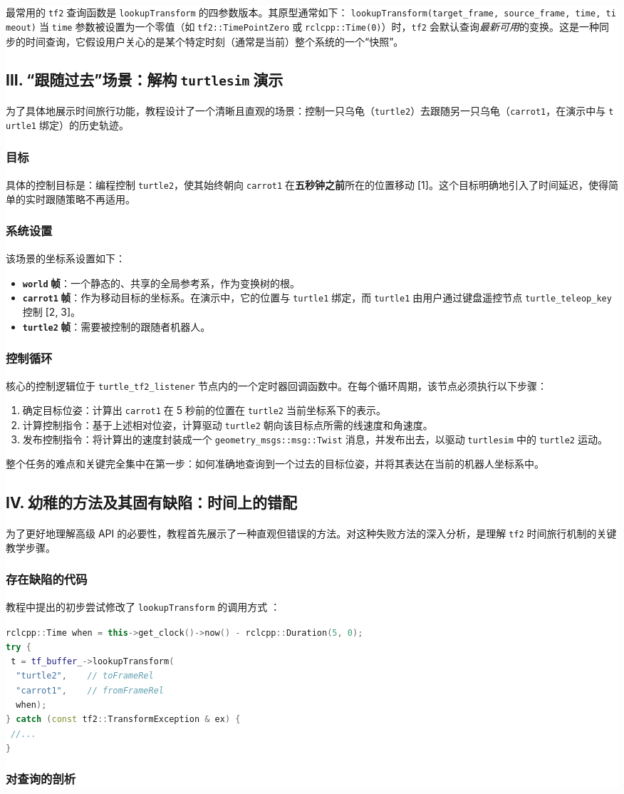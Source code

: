 最常用的 `tf2` 查询函数是 `lookupTransform` 的四参数版本。其原型通常如下：
`lookupTransform(target_frame, source_frame, time, timeout)`
当 `time` 参数被设置为一个零值（如 `tf2::TimePointZero` 或 `rclcpp::Time(0)`）时，`tf2` 会默认查询*最新可用*的变换。这是一种同步的时间查询，它假设用户关心的是某个特定时刻（通常是当前）整个系统的一个“快照”。

## III. “跟随过去”场景：解构 `turtlesim` 演示

为了具体地展示时间旅行功能，教程设计了一个清晰且直观的场景：控制一只乌龟（`turtle2`）去跟随另一只乌龟（`carrot1`，在演示中与 `turtle1` 绑定）的历史轨迹。

### 目标

具体的控制目标是：编程控制 `turtle2`，使其始终朝向 `carrot1` 在**五秒钟之前**所在的位置移动 [1]。这个目标明确地引入了时间延迟，使得简单的实时跟随策略不再适用。

### 系统设置

该场景的坐标系设置如下：

  * **`world` 帧**：一个静态的、共享的全局参考系，作为变换树的根。
  * **`carrot1` 帧**：作为移动目标的坐标系。在演示中，它的位置与 `turtle1` 绑定，而 `turtle1` 由用户通过键盘遥控节点 `turtle_teleop_key` 控制 [2, 3]。
  * **`turtle2` 帧**：需要被控制的跟随者机器人。

### 控制循环

核心的控制逻辑位于 `turtle_tf2_listener` 节点内的一个定时器回调函数中。在每个循环周期，该节点必须执行以下步骤：

1.  确定目标位姿：计算出 `carrot1` 在 5 秒前的位置在 `turtle2` 当前坐标系下的表示。
2.  计算控制指令：基于上述相对位姿，计算驱动 `turtle2` 朝向该目标点所需的线速度和角速度。
3.  发布控制指令：将计算出的速度封装成一个 `geometry_msgs::msg::Twist` 消息，并发布出去，以驱动 `turtlesim` 中的 `turtle2` 运动。

整个任务的难点和关键完全集中在第一步：如何准确地查询到一个过去的目标位姿，并将其表达在当前的机器人坐标系中。

## IV. 幼稚的方法及其固有缺陷：时间上的错配

为了更好地理解高级 API 的必要性，教程首先展示了一种直观但错误的方法。对这种失败方法的深入分析，是理解 `tf2` 时间旅行机制的关键教学步骤。

### 存在缺陷的代码

教程中提出的初步尝试修改了 `lookupTransform` 的调用方式 ：

```cpp
rclcpp::Time when = this->get_clock()->now() - rclcpp::Duration(5, 0);
try {
 t = tf_buffer_->lookupTransform(
  "turtle2",    // toFrameRel
  "carrot1",    // fromFrameRel
  when);
} catch (const tf2::TransformException & ex) {
 //...
}
```

### 对查询的剖析
